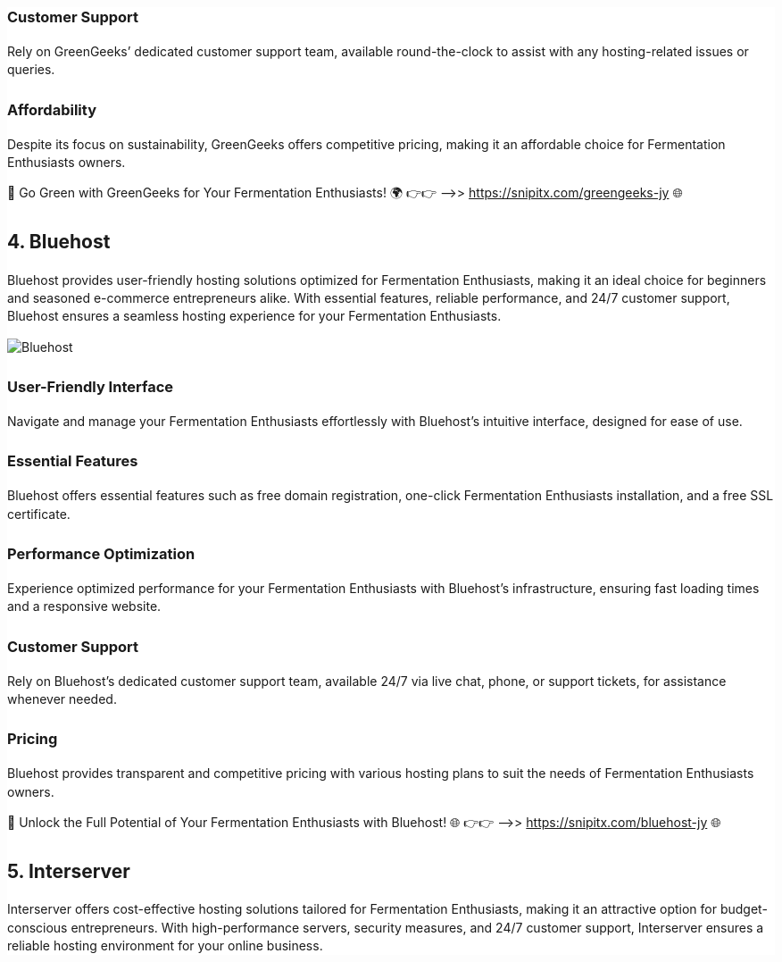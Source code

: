 ### Customer Support
Rely on GreenGeeks’ dedicated customer support team, available round-the-clock to assist with any hosting-related issues or queries.

### Affordability
Despite its focus on sustainability, GreenGeeks offers competitive pricing, making it an affordable choice for Fermentation Enthusiasts owners.

🌿 Go Green with GreenGeeks for Your Fermentation Enthusiasts! 🌍
👉👉 -->> https://snipitx.com/greengeeks-jy 🌐

## 4. Bluehost

Bluehost provides user-friendly hosting solutions optimized for Fermentation Enthusiasts, making it an ideal choice for beginners and seasoned e-commerce entrepreneurs alike. With essential features, reliable performance, and 24/7 customer support, Bluehost ensures a seamless hosting experience for your Fermentation Enthusiasts.

![Bluehost](https://i.imgur.com/PasFF9E.jpeg "Bluehost Hosting")

### User-Friendly Interface
Navigate and manage your Fermentation Enthusiasts effortlessly with Bluehost’s intuitive interface, designed for ease of use.

### Essential Features
Bluehost offers essential features such as free domain registration, one-click Fermentation Enthusiasts installation, and a free SSL certificate.

### Performance Optimization
Experience optimized performance for your Fermentation Enthusiasts with Bluehost’s infrastructure, ensuring fast loading times and a responsive website.

### Customer Support
Rely on Bluehost’s dedicated customer support team, available 24/7 via live chat, phone, or support tickets, for assistance whenever needed.

### Pricing
Bluehost provides transparent and competitive pricing with various hosting plans to suit the needs of Fermentation Enthusiasts owners.

🚀 Unlock the Full Potential of Your Fermentation Enthusiasts with Bluehost! 🌐
👉👉 -->> https://snipitx.com/bluehost-jy 🌐

## 5. Interserver

Interserver offers cost-effective hosting solutions tailored for Fermentation Enthusiasts, making it an attractive option for budget-conscious entrepreneurs. With high-performance servers, security measures, and 24/7 customer support, Interserver ensures a reliable hosting environment for your online business.
